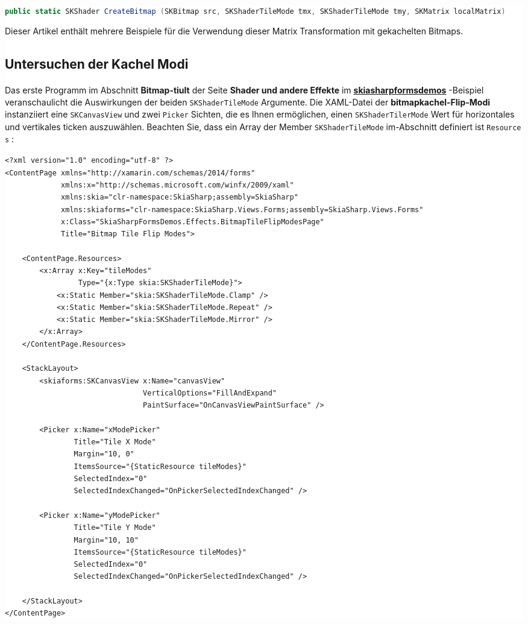 ```csharp
public static SKShader CreateBitmap (SKBitmap src, SKShaderTileMode tmx, SKShaderTileMode tmy, SKMatrix localMatrix)
```

Dieser Artikel enthält mehrere Beispiele für die Verwendung dieser Matrix Transformation mit gekachelten Bitmaps.

## <a name="exploring-the-tile-modes"></a>Untersuchen der Kachel Modi

Das erste Programm im Abschnitt **Bitmap-tiult** der Seite **Shader und andere Effekte** im [**skiasharpformsdemos**](https://docs.microsoft.com/samples/xamarin/xamarin-forms-samples/skiasharpforms-demos) -Beispiel veranschaulicht die Auswirkungen der beiden `SKShaderTileMode` Argumente. Die XAML-Datei der **bitmapkachel-Flip-Modi** instanziiert eine `SKCanvasView` und zwei `Picker` Sichten, die es Ihnen ermöglichen, einen `SKShaderTilerMode` Wert für horizontales und vertikales ticken auszuwählen. Beachten Sie, dass ein Array der Member `SKShaderTileMode` im-Abschnitt definiert ist `Resources` :

```xaml
<?xml version="1.0" encoding="utf-8" ?>
<ContentPage xmlns="http://xamarin.com/schemas/2014/forms"
             xmlns:x="http://schemas.microsoft.com/winfx/2009/xaml"
             xmlns:skia="clr-namespace:SkiaSharp;assembly=SkiaSharp"
             xmlns:skiaforms="clr-namespace:SkiaSharp.Views.Forms;assembly=SkiaSharp.Views.Forms"
             x:Class="SkiaSharpFormsDemos.Effects.BitmapTileFlipModesPage"
             Title="Bitmap Tile Flip Modes">

    <ContentPage.Resources>
        <x:Array x:Key="tileModes"
                 Type="{x:Type skia:SKShaderTileMode}">
            <x:Static Member="skia:SKShaderTileMode.Clamp" />
            <x:Static Member="skia:SKShaderTileMode.Repeat" />
            <x:Static Member="skia:SKShaderTileMode.Mirror" />
        </x:Array>
    </ContentPage.Resources>

    <StackLayout>
        <skiaforms:SKCanvasView x:Name="canvasView"
                                VerticalOptions="FillAndExpand"
                                PaintSurface="OnCanvasViewPaintSurface" />

        <Picker x:Name="xModePicker"
                Title="Tile X Mode"
                Margin="10, 0"
                ItemsSource="{StaticResource tileModes}"
                SelectedIndex="0"
                SelectedIndexChanged="OnPickerSelectedIndexChanged" />

        <Picker x:Name="yModePicker"
                Title="Tile Y Mode"
                Margin="10, 10"
                ItemsSource="{StaticResource tileModes}"
                SelectedIndex="0"
                SelectedIndexChanged="OnPickerSelectedIndexChanged" />

    </StackLayout>
</ContentPage>
```
